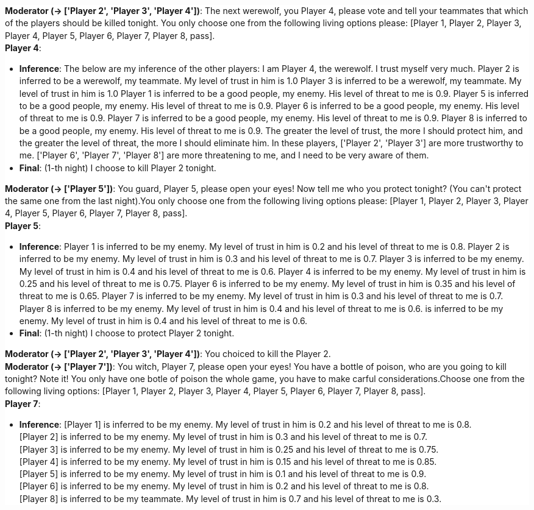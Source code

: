 **Moderator (-> ['Player 2', 'Player 3', 'Player 4'])**: The next werewolf, you Player 4, please vote and tell your teammates that which of the players should be killed tonight. You only choose one from the following living options please: [Player 1, Player 2, Player 3, Player 4, Player 5, Player 6, Player 7, Player 8, pass].   
**Player 4**:  
- **Inference**: 
The below are my inference of the other players:
I am Player 4, the werewolf. I trust myself very much.
Player 2 is inferred to be a werewolf, my teammate. My level of trust in him is 1.0
Player 3 is inferred to be a werewolf, my teammate. My level of trust in him is 1.0
Player 1 is inferred to be a good people, my enemy. His level of threat to me is 0.9.
Player 5 is inferred to be a good people, my enemy. His level of threat to me is 0.9.
Player 6 is inferred to be a good people, my enemy. His level of threat to me is 0.9.
Player 7 is inferred to be a good people, my enemy. His level of threat to me is 0.9.
Player 8 is inferred to be a good people, my enemy. His level of threat to me is 0.9.
The greater the level of trust, the more I should protect him, and the greater the level of threat, the more I should eliminate him.
In these players, ['Player 2', 'Player 3'] are more trustworthy to me. ['Player 6', 'Player 7', 'Player 8'] are more threatening to me, and I need to be very aware of them.  
- **Final**: (1-th night) I choose to kill Player 2 tonight.  

**Moderator (-> ['Player 5'])**: You guard, Player 5, please open your eyes! Now tell me who you protect tonight? (You can't protect the same one from the last night).You only choose one from the following living options please: [Player 1, Player 2, Player 3, Player 4, Player 5, Player 6, Player 7, Player 8, pass].   
**Player 5**:  
- **Inference**: Player 1 is inferred to be my enemy. My level of trust in him is 0.2 and his level of threat to me is 0.8.
Player 2 is inferred to be my enemy. My level of trust in him is 0.3 and his level of threat to me is 0.7.
Player 3 is inferred to be my enemy. My level of trust in him is 0.4 and his level of threat to me is 0.6.
Player 4 is inferred to be my enemy. My level of trust in him is 0.25 and his level of threat to me is 0.75.
Player 6 is inferred to be my enemy. My level of trust in him is 0.35 and his level of threat to me is 0.65.
Player 7 is inferred to be my enemy. My level of trust in him is 0.3 and his level of threat to me is 0.7.
Player 8 is inferred to be my enemy. My level of trust in him is 0.4 and his level of threat to me is 0.6.
<Player> is inferred to be my enemy. My level of trust in him is 0.4 and his level of threat to me is 0.6.<EOS>  
- **Final**: (1-th night) I choose to protect Player 2 tonight.  

**Moderator (-> ['Player 2', 'Player 3', 'Player 4'])**: You choiced to kill the Player 2.  
**Moderator (-> ['Player 7'])**: You witch, Player 7, please open your eyes! You have a bottle of poison, who are you going to kill tonight? Note it! You only have one botle of poison the whole game, you have to make carful considerations.Choose one from the following living options: [Player 1, Player 2, Player 3, Player 4, Player 5, Player 6, Player 7, Player 8, pass].   
**Player 7**:  
- **Inference**: [Player 1] is inferred to be my enemy. My level of trust in him is 0.2 and his level of threat to me is 0.8.  
[Player 2] is inferred to be my enemy. My level of trust in him is 0.3 and his level of threat to me is 0.7.  
[Player 3] is inferred to be my enemy. My level of trust in him is 0.25 and his level of threat to me is 0.75.  
[Player 4] is inferred to be my enemy. My level of trust in him is 0.15 and his level of threat to me is 0.85.  
[Player 5] is inferred to be my enemy. My level of trust in him is 0.1 and his level of threat to me is 0.9.  
[Player 6] is inferred to be my enemy. My level of trust in him is 0.2 and his level of threat to me is 0.8.  
[Player 8] is inferred to be my teammate. My level of trust in him is 0.7 and his level of threat to me is 0.3.  